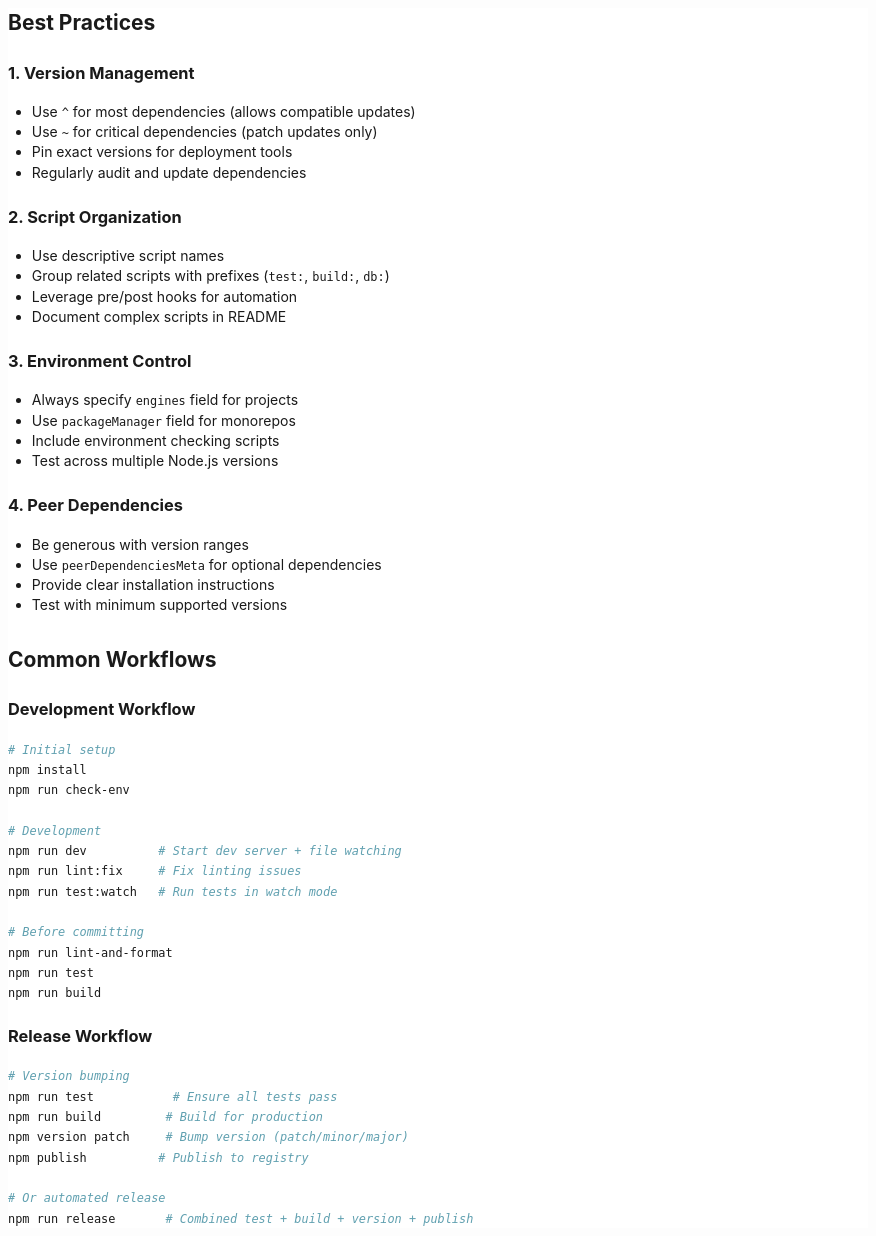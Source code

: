 ## Best Practices

### 1. Version Management
- Use `^` for most dependencies (allows compatible updates)
- Use `~` for critical dependencies (patch updates only)
- Pin exact versions for deployment tools
- Regularly audit and update dependencies

### 2. Script Organization
- Use descriptive script names
- Group related scripts with prefixes (`test:`, `build:`, `db:`)
- Leverage pre/post hooks for automation
- Document complex scripts in README

### 3. Environment Control
- Always specify `engines` field for projects
- Use `packageManager` field for monorepos
- Include environment checking scripts
- Test across multiple Node.js versions

### 4. Peer Dependencies
- Be generous with version ranges
- Use `peerDependenciesMeta` for optional dependencies
- Provide clear installation instructions
- Test with minimum supported versions

## Common Workflows

### Development Workflow
```bash
# Initial setup
npm install
npm run check-env

# Development
npm run dev          # Start dev server + file watching
npm run lint:fix     # Fix linting issues
npm run test:watch   # Run tests in watch mode

# Before committing
npm run lint-and-format
npm run test
npm run build
```

### Release Workflow
```bash
# Version bumping
npm run test           # Ensure all tests pass
npm run build         # Build for production
npm version patch     # Bump version (patch/minor/major)
npm publish          # Publish to registry

# Or automated release
npm run release       # Combined test + build + version + publish
```
